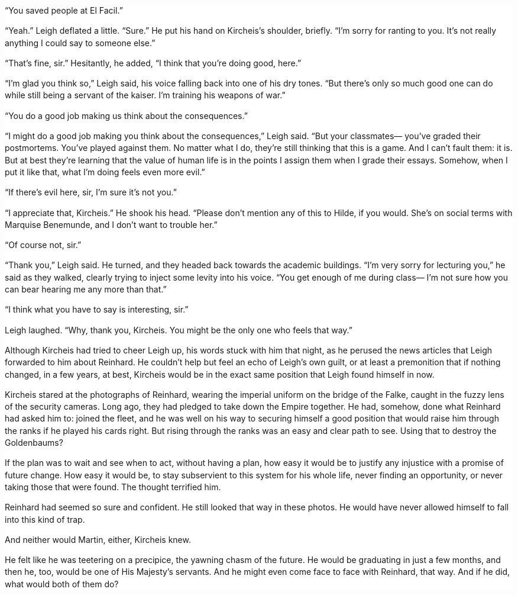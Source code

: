 “You saved people at El Facil\.”

“Yeah\.” Leigh deflated a little\. “Sure\.” He put his hand on Kircheis’s shoulder, briefly\. “I’m sorry for ranting to you\. It’s not really anything I could say to someone else\.”

“That’s fine, sir\.” Hesitantly, he added, “I think that you’re doing good, here\.”

“I’m glad you think so,” Leigh said, his voice falling back into one of his dry tones\. “But there’s only so much good one can do while still being a servant of the kaiser\. I’m training his weapons of war\.”

“You do a good job making us think about the consequences\.”

“I might do a good job making you think about the consequences,” Leigh said\. “But your classmates— you’ve graded their postmortems\. You’ve played against them\. No matter what I do, they’re still thinking that this is a game\. And I can’t fault them: it is\. But at best they’re learning that the value of human life is in the points I assign them when I grade their essays\. Somehow, when I put it like that, what I’m doing feels even more evil\.”

“If there’s evil here, sir, I’m sure it’s not you\.”

“I appreciate that, Kircheis\.” He shook his head\. “Please don’t mention any of this to Hilde, if you would\. She’s on social terms with Marquise Benemunde, and I don’t want to trouble her\.”

“Of course not, sir\.”

“Thank you,” Leigh said\. He turned, and they headed back towards the academic buildings\. “I’m very sorry for lecturing you,” he said as they walked, clearly trying to inject some levity into his voice\. “You get enough of me during class— I’m not sure how you can bear hearing me any more than that\.”

“I think what you have to say is interesting, sir\.”

Leigh laughed\. “Why, thank you, Kircheis\. You might be the only one who feels that way\.”

Although Kircheis had tried to cheer Leigh up, his words stuck with him that night, as he perused the news articles that Leigh forwarded to him about Reinhard\. He couldn’t help but feel an echo of Leigh’s own guilt, or at least a premonition that if nothing changed, in a few years, at best, Kircheis would be in the exact same position that Leigh found himself in now\. 

Kircheis stared at the photographs of Reinhard, wearing the imperial uniform on the bridge of the Falke, caught in the fuzzy lens of the security cameras\. Long ago, they had pledged to take down the Empire together\. He had, somehow, done what Reinhard had asked him to: joined the fleet, and he was well on his way to securing himself a good position that would raise him through the ranks if he played his cards right\. But rising through the ranks was an easy and clear path to see\. Using that to destroy the Goldenbaums?

If the plan was to wait and see when to act, without having a plan, how easy it would be to justify any injustice with a promise of future change\. How easy it would be, to stay subservient to this system for his whole life, never finding an opportunity, or never taking those that were found\. The thought terrified him\.

Reinhard had seemed so sure and confident\. He still looked that way in these photos\. He would have never allowed himself to fall into this kind of trap\. 

And neither would Martin, either, Kircheis knew\.

He felt like he was teetering on a precipice, the yawning chasm of the future\. He would be graduating in just a few months, and then he, too, would be one of His Majesty’s servants\. And he might even come face to face with Reinhard, that way\. And if he did, what would both of them do?
